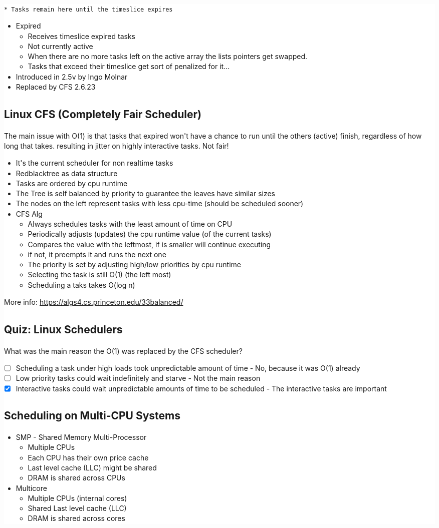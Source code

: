     * Tasks remain here until the timeslice expires
  * Expired
    * Receives timeslice expired tasks
    * Not currently active
    * When there are no more tasks left on the active array the lists pointers get swapped.
    * Tasks that exceed their timeslice get sort of penalized for it...
* Introduced in 2.5v by Ingo Molnar
* Replaced by CFS 2.6.23

## Linux CFS (Completely Fair Scheduler)

The main issue with O(1) is that tasks that expired won't have a chance to run until the others (active) finish, regardless of how long that takes. resulting in jitter on highly interactive tasks. Not fair!

* It's the current scheduler for non realtime tasks
* Redblacktree as data structure
* Tasks are ordered by cpu runtime
* The Tree is self balanced by priority to guarantee the leaves have similar sizes
* The nodes on the left represent tasks with less cpu-time (should be scheduled sooner)
* CFS Alg
  * Always schedules tasks with the least amount of time on CPU
  * Periodically adjusts (updates) the cpu runtime value (of the current tasks)
  * Compares the value with the leftmost, if is smaller will continue executing
  * if not, it preempts it and runs the next one
  * The priority is set by adjusting high/low priorities by cpu runtime
  * Selecting the task is still O(1) (the left most)
  * Scheduling a taks takes O(log n)

More info: https://algs4.cs.princeton.edu/33balanced/

## Quiz: Linux Schedulers

What was the main reason the O(1) was replaced by the CFS scheduler?

* [ ] Scheduling a task under high loads took unpredictable amount of time - No, because it was O(1) already
* [ ] Low priority tasks could wait indefinitely and starve - Not the main reason
* [x] Interactive tasks could wait unpredictable amounts of time to be scheduled - The interactive tasks are important

## Scheduling on Multi-CPU Systems

* SMP - Shared Memory Multi-Processor
  * Multiple CPUs
  * Each CPU has their own price cache
  * Last level cache (LLC) might be shared
  * DRAM is shared across CPUs
* Multicore
  * Multiple CPUs (internal cores)
  * Shared Last level cache (LLC)
  * DRAM is shared across cores
